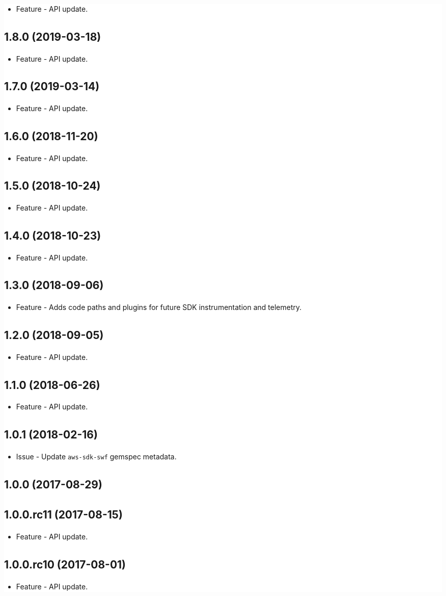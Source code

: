 * Feature - API update.

1.8.0 (2019-03-18)
------------------

* Feature - API update.

1.7.0 (2019-03-14)
------------------

* Feature - API update.

1.6.0 (2018-11-20)
------------------

* Feature - API update.

1.5.0 (2018-10-24)
------------------

* Feature - API update.

1.4.0 (2018-10-23)
------------------

* Feature - API update.

1.3.0 (2018-09-06)
------------------

* Feature - Adds code paths and plugins for future SDK instrumentation and telemetry.

1.2.0 (2018-09-05)
------------------

* Feature - API update.

1.1.0 (2018-06-26)
------------------

* Feature - API update.

1.0.1 (2018-02-16)
------------------

* Issue - Update `aws-sdk-swf` gemspec metadata.

1.0.0 (2017-08-29)
------------------

1.0.0.rc11 (2017-08-15)
------------------

* Feature - API update.

1.0.0.rc10 (2017-08-01)
------------------

* Feature - API update.
